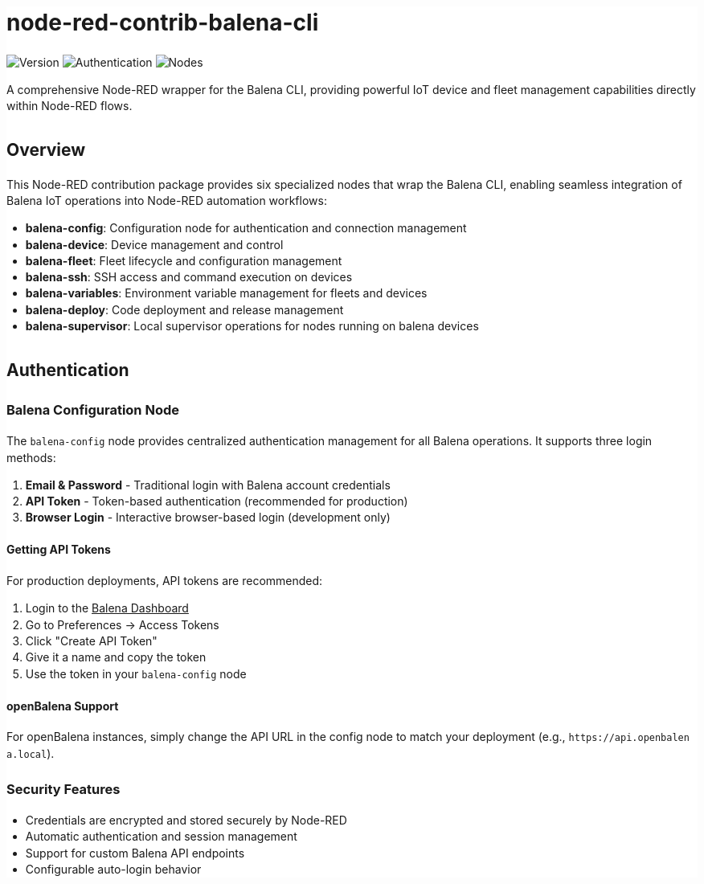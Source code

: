 # node-red-contrib-balena-cli

![Version](https://img.shields.io/badge/version-1.1.0-blue)
![Authentication](https://img.shields.io/badge/auth-integrated-green)
![Nodes](https://img.shields.io/badge/nodes-6-brightgreen)

A comprehensive Node-RED wrapper for the Balena CLI, providing powerful IoT device and fleet management capabilities directly within Node-RED flows.

## Overview

This Node-RED contribution package provides six specialized nodes that wrap the Balena CLI, enabling seamless integration of Balena IoT operations into Node-RED automation workflows:

- **balena-config**: Configuration node for authentication and connection management
- **balena-device**: Device management and control
- **balena-fleet**: Fleet lifecycle and configuration management
- **balena-ssh**: SSH access and command execution on devices
- **balena-variables**: Environment variable management for fleets and devices
- **balena-deploy**: Code deployment and release management
- **balena-supervisor**: Local supervisor operations for nodes running on balena devices

## Authentication

### Balena Configuration Node

The `balena-config` node provides centralized authentication management for all Balena operations. It supports three login methods:

1. **Email & Password** - Traditional login with Balena account credentials
2. **API Token** - Token-based authentication (recommended for production)
3. **Browser Login** - Interactive browser-based login (development only)

#### Getting API Tokens
For production deployments, API tokens are recommended:

1. Login to the [Balena Dashboard](https://dashboard.balena-cloud.com)
2. Go to Preferences → Access Tokens
3. Click "Create API Token"
4. Give it a name and copy the token
5. Use the token in your `balena-config` node

#### openBalena Support
For openBalena instances, simply change the API URL in the config node to match your deployment (e.g., `https://api.openbalena.local`).

### Security Features

- Credentials are encrypted and stored securely by Node-RED
- Automatic authentication and session management
- Support for custom Balena API endpoints
- Configurable auto-login behavior

